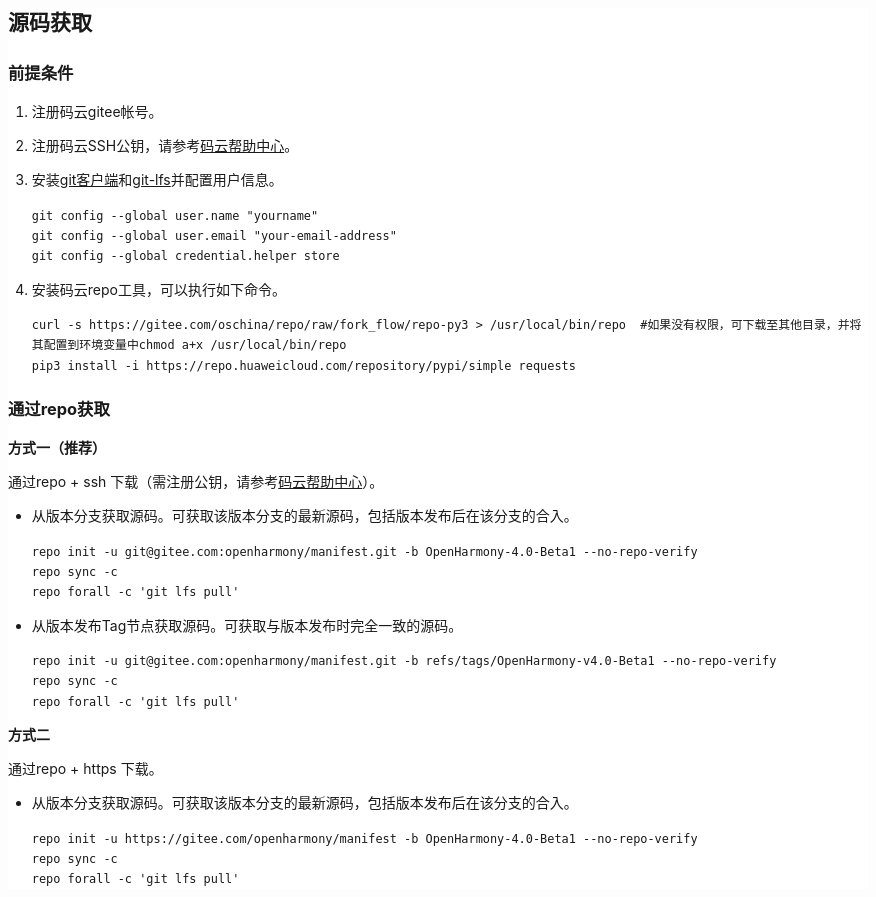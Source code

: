 
## 源码获取


### 前提条件

1. 注册码云gitee帐号。

2. 注册码云SSH公钥，请参考[码云帮助中心](https://gitee.com/help/articles/4191)。

3. 安装[git客户端](https://gitee.com/link?target=https%3A%2F%2Fgit-scm.com%2Fbook%2Fzh%2Fv2%2F%25E8%25B5%25B7%25E6%25AD%25A5-%25E5%25AE%2589%25E8%25A3%2585-Git)和[git-lfs](https://gitee.com/vcs-all-in-one/git-lfs?_from=gitee_search#downloading)并配置用户信息。
  
   ```
   git config --global user.name "yourname"
   git config --global user.email "your-email-address"
   git config --global credential.helper store
   ```

4. 安装码云repo工具，可以执行如下命令。
  
   ```
   curl -s https://gitee.com/oschina/repo/raw/fork_flow/repo-py3 > /usr/local/bin/repo  #如果没有权限，可下载至其他目录，并将其配置到环境变量中chmod a+x /usr/local/bin/repo
   pip3 install -i https://repo.huaweicloud.com/repository/pypi/simple requests
   ```


### 通过repo获取

**方式一（推荐）**

通过repo + ssh 下载（需注册公钥，请参考[码云帮助中心](https://gitee.com/help/articles/4191)）。

- 从版本分支获取源码。可获取该版本分支的最新源码，包括版本发布后在该分支的合入。
   ```
   repo init -u git@gitee.com:openharmony/manifest.git -b OpenHarmony-4.0-Beta1 --no-repo-verify
   repo sync -c
   repo forall -c 'git lfs pull'
   ```
   
- 从版本发布Tag节点获取源码。可获取与版本发布时完全一致的源码。
   ```
   repo init -u git@gitee.com:openharmony/manifest.git -b refs/tags/OpenHarmony-v4.0-Beta1 --no-repo-verify
   repo sync -c
   repo forall -c 'git lfs pull'
   ```

**方式二**

通过repo + https 下载。

- 从版本分支获取源码。可获取该版本分支的最新源码，包括版本发布后在该分支的合入。
   ```
   repo init -u https://gitee.com/openharmony/manifest -b OpenHarmony-4.0-Beta1 --no-repo-verify
   repo sync -c
   repo forall -c 'git lfs pull'
   ```
   